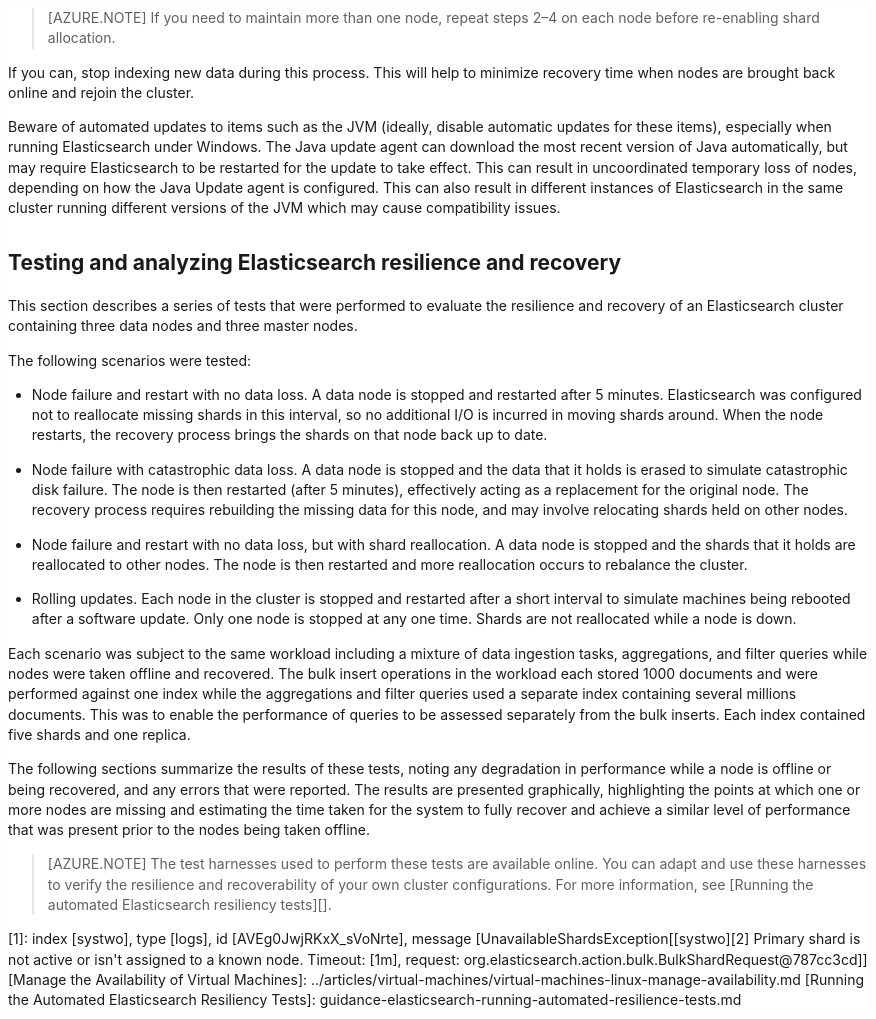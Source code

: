 > [AZURE.NOTE] If you need to maintain more than one node, repeat steps 2&ndash;4 on each node before re-enabling shard allocation.

If you can, stop indexing new data during this process. This will help to minimize recovery time when nodes are brought back online and rejoin the cluster.

Beware of automated updates to items such as the JVM (ideally, disable automatic updates for these items), especially when running Elasticsearch under Windows. The Java update agent can download the most recent version of Java automatically, but may require Elasticsearch to be restarted for the update to take effect. This can result in uncoordinated temporary loss of nodes, depending on how the Java Update agent is configured. This can also result in different instances of Elasticsearch in the same cluster running different versions of the JVM which may cause compatibility issues.

## Testing and analyzing Elasticsearch resilience and recovery

This section describes a series of tests that were performed to evaluate the resilience and recovery of an Elasticsearch cluster containing three data nodes and three master nodes.

The following scenarios were tested: 

- Node failure and restart with no data loss. A data node is stopped and restarted after 5 minutes. Elasticsearch was configured not to reallocate missing shards in this interval, so no additional I/O is incurred in moving shards around. When the node restarts, the recovery process brings the shards on that node back up to date.

- Node failure with catastrophic data loss. A data node is stopped and the data that it holds is erased to simulate catastrophic disk failure. The node is then restarted (after 5 minutes), effectively acting as a replacement for the original node. The recovery process requires rebuilding the missing data for this node, and may involve relocating shards held on other nodes.

- Node failure and restart with no data loss, but with shard reallocation. A data node is stopped and the shards that it holds are reallocated to other nodes. The node is then restarted and more reallocation occurs to rebalance the cluster.

- Rolling updates. Each node in the cluster is stopped and restarted after a short interval to simulate machines being rebooted after a software update. Only one node is stopped at any one time. Shards are not reallocated while a node is down.

Each scenario was subject to the same workload including a mixture of data ingestion tasks, aggregations, and filter queries while nodes were taken offline and recovered. The bulk insert operations in the workload each stored 1000 documents and were performed against one index while the aggregations and filter queries used a separate index containing several millions documents. This was to enable the performance of queries to be assessed separately from the bulk inserts. Each index contained five shards and one replica.

The following sections summarize the results of these tests, noting any degradation in performance while a node is offline or being recovered, and any errors that were reported. The results are presented graphically, highlighting the points at which one or more nodes are missing and estimating the time taken for the system to fully recover and achieve a similar level of performance that was present prior to the nodes being taken offline.

> [AZURE.NOTE] The test harnesses used to perform these tests are available online. You can adapt and use these harnesses to verify the resilience and recoverability of your own cluster configurations. For more information, see [Running the automated Elasticsearch resiliency tests][].


[1]: index [systwo], type [logs], id [AVEg0JwjRKxX_sVoNrte], message [UnavailableShardsException[[systwo][2] Primary shard is not active or isn't assigned to a known node. Timeout: [1m], request: org.elasticsearch.action.bulk.BulkShardRequest@787cc3cd]]
[Manage the Availability of Virtual Machines]: ../articles/virtual-machines/virtual-machines-linux-manage-availability.md
[Running the Automated Elasticsearch Resiliency Tests]: guidance-elasticsearch-running-automated-resilience-tests.md